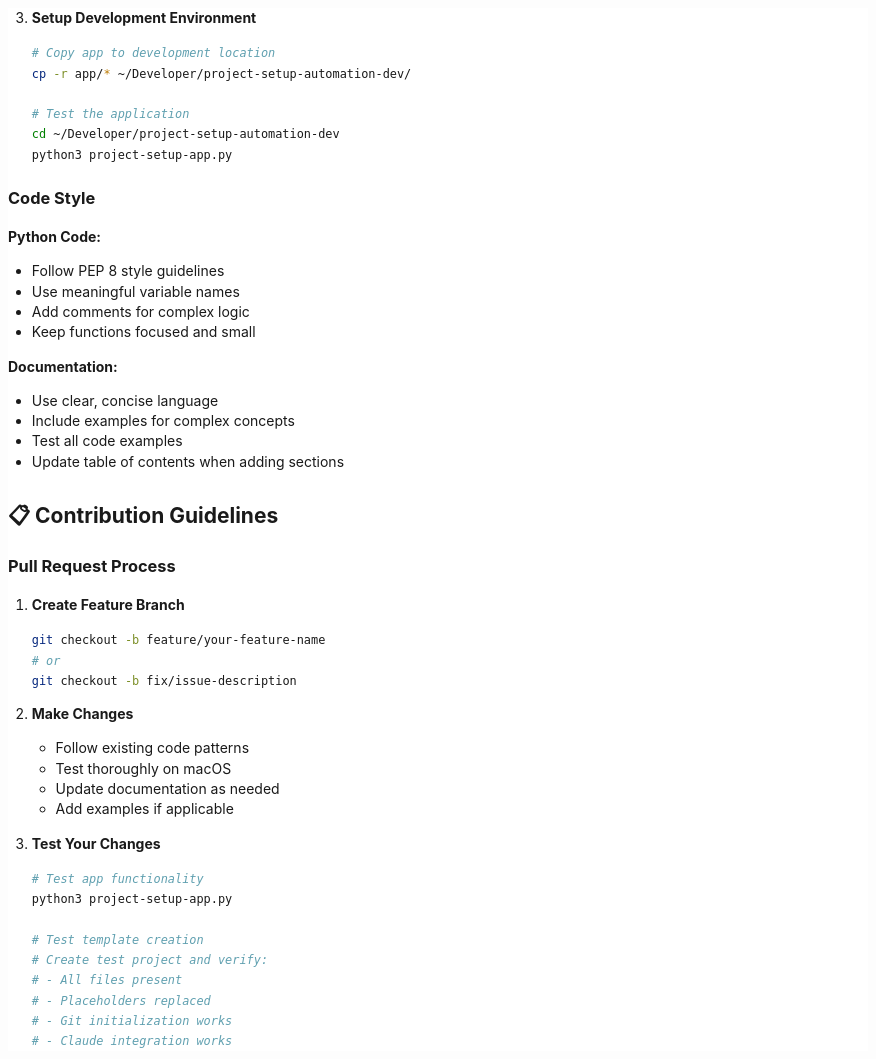 3. **Setup Development Environment**
   ```bash
   # Copy app to development location
   cp -r app/* ~/Developer/project-setup-automation-dev/
   
   # Test the application
   cd ~/Developer/project-setup-automation-dev
   python3 project-setup-app.py
   ```

### Code Style

**Python Code:**
- Follow PEP 8 style guidelines
- Use meaningful variable names
- Add comments for complex logic
- Keep functions focused and small

**Documentation:**
- Use clear, concise language
- Include examples for complex concepts
- Test all code examples
- Update table of contents when adding sections

## 📋 Contribution Guidelines

### Pull Request Process

1. **Create Feature Branch**
   ```bash
   git checkout -b feature/your-feature-name
   # or
   git checkout -b fix/issue-description
   ```

2. **Make Changes**
   - Follow existing code patterns
   - Test thoroughly on macOS
   - Update documentation as needed
   - Add examples if applicable

3. **Test Your Changes**
   ```bash
   # Test app functionality
   python3 project-setup-app.py
   
   # Test template creation
   # Create test project and verify:
   # - All files present
   # - Placeholders replaced
   # - Git initialization works
   # - Claude integration works
   ```
